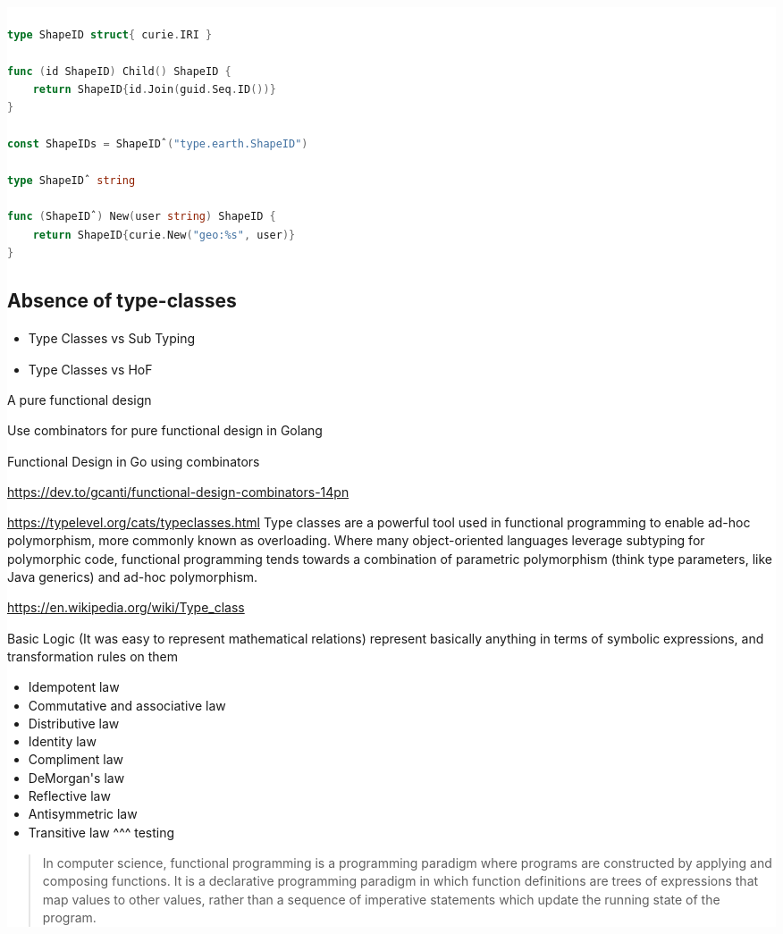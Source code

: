 ```go

type ShapeID struct{ curie.IRI }

func (id ShapeID) Child() ShapeID {
	return ShapeID{id.Join(guid.Seq.ID())}
}

const ShapeIDs = ShapeIDˆ("type.earth.ShapeID")

type ShapeIDˆ string

func (ShapeIDˆ) New(user string) ShapeID {
	return ShapeID{curie.New("geo:%s", user)}
}

```

## Absence of type-classes



* Type Classes vs Sub Typing

* Type Classes vs HoF

A pure functional design 

Use combinators for pure functional design in Golang

Functional Design in Go using combinators

https://dev.to/gcanti/functional-design-combinators-14pn

https://typelevel.org/cats/typeclasses.html
Type classes are a powerful tool used in functional programming to enable ad-hoc polymorphism, more commonly known as overloading. Where many object-oriented languages leverage subtyping for polymorphic code, functional programming tends towards a combination of parametric polymorphism (think type parameters, like Java generics) and ad-hoc polymorphism.

https://en.wikipedia.org/wiki/Type_class

Basic Logic (It was easy to represent mathematical relations) represent basically anything in terms of symbolic expressions, and transformation rules on them
* Idempotent law
* Commutative and associative law
* Distributive law
* Identity law
* Compliment law
* DeMorgan's law
* Reflective law
* Antisymmetric law
* Transitive law
^^^ testing

> In computer science, functional programming is a programming paradigm where programs are constructed by applying and composing functions. It is a declarative programming paradigm in which function definitions are trees of expressions that map values to other values, rather than a sequence of imperative statements which update the running state of the program.
